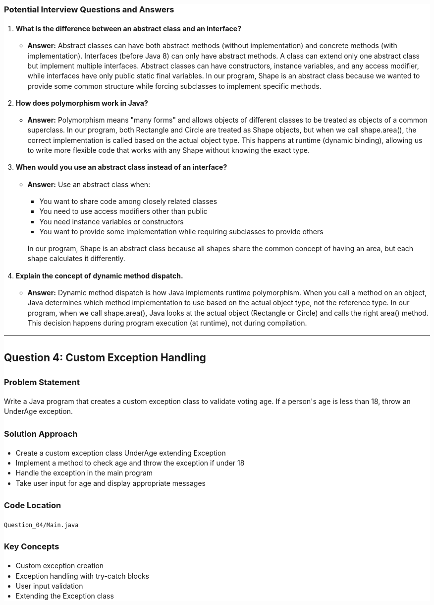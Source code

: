 ### Potential Interview Questions and Answers

1. **What is the difference between an abstract class and an interface?**
   - **Answer:** Abstract classes can have both abstract methods (without implementation) and concrete methods (with implementation). Interfaces (before Java 8) can only have abstract methods. A class can extend only one abstract class but implement multiple interfaces. Abstract classes can have constructors, instance variables, and any access modifier, while interfaces have only public static final variables. In our program, Shape is an abstract class because we wanted to provide some common structure while forcing subclasses to implement specific methods.

2. **How does polymorphism work in Java?**
   - **Answer:** Polymorphism means "many forms" and allows objects of different classes to be treated as objects of a common superclass. In our program, both Rectangle and Circle are treated as Shape objects, but when we call shape.area(), the correct implementation is called based on the actual object type. This happens at runtime (dynamic binding), allowing us to write more flexible code that works with any Shape without knowing the exact type.

3. **When would you use an abstract class instead of an interface?**
   - **Answer:** Use an abstract class when:
     - You want to share code among closely related classes
     - You need to use access modifiers other than public
     - You need instance variables or constructors
     - You want to provide some implementation while requiring subclasses to provide others
     
     In our program, Shape is an abstract class because all shapes share the common concept of having an area, but each shape calculates it differently.

4. **Explain the concept of dynamic method dispatch.**
   - **Answer:** Dynamic method dispatch is how Java implements runtime polymorphism. When you call a method on an object, Java determines which method implementation to use based on the actual object type, not the reference type. In our program, when we call shape.area(), Java looks at the actual object (Rectangle or Circle) and calls the right area() method. This decision happens during program execution (at runtime), not during compilation.

---

## Question 4: Custom Exception Handling

### Problem Statement
Write a Java program that creates a custom exception class to validate voting age. If a person's age is less than 18, throw an UnderAge exception.

### Solution Approach
- Create a custom exception class UnderAge extending Exception
- Implement a method to check age and throw the exception if under 18
- Handle the exception in the main program
- Take user input for age and display appropriate messages

### Code Location
`Question_04/Main.java`

### Key Concepts
- Custom exception creation
- Exception handling with try-catch blocks
- User input validation
- Extending the Exception class
